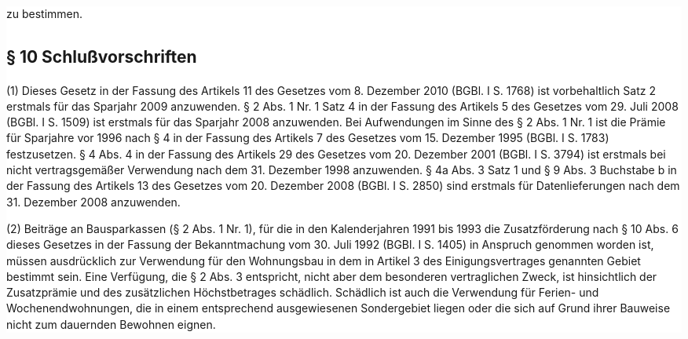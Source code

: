 zu bestimmen.


## § 10 Schlußvorschriften

(1) Dieses Gesetz in der Fassung des Artikels 11 des Gesetzes vom 8.
Dezember 2010 (BGBl. I S. 1768) ist vorbehaltlich Satz 2 erstmals für
das Sparjahr 2009 anzuwenden. § 2 Abs. 1 Nr. 1 Satz 4 in der Fassung
des Artikels 5 des Gesetzes vom 29. Juli 2008 (BGBl. I S. 1509) ist
erstmals für das Sparjahr 2008 anzuwenden. Bei Aufwendungen im Sinne
des § 2 Abs. 1 Nr. 1 ist die Prämie für Sparjahre vor 1996 nach § 4 in
der Fassung des Artikels 7 des Gesetzes vom 15. Dezember 1995 (BGBl. I
S. 1783) festzusetzen. § 4 Abs. 4 in der Fassung des Artikels 29 des
Gesetzes vom 20. Dezember 2001 (BGBl. I S. 3794) ist erstmals bei
nicht vertragsgemäßer Verwendung nach dem 31. Dezember 1998
anzuwenden. § 4a Abs. 3 Satz 1 und § 9 Abs. 3 Buchstabe b in der
Fassung des Artikels 13 des Gesetzes vom 20. Dezember 2008 (BGBl. I S.
2850) sind erstmals für Datenlieferungen nach dem 31. Dezember 2008
anzuwenden.

(2) Beiträge an Bausparkassen (§ 2 Abs. 1 Nr. 1), für die in den
Kalenderjahren 1991 bis 1993 die Zusatzförderung nach § 10 Abs. 6
dieses Gesetzes in der Fassung der Bekanntmachung vom 30. Juli 1992
(BGBl. I S. 1405) in Anspruch genommen worden ist, müssen ausdrücklich
zur Verwendung für den Wohnungsbau in dem in Artikel 3 des
Einigungsvertrages genannten Gebiet bestimmt sein. Eine Verfügung, die
§ 2 Abs. 3 entspricht, nicht aber dem besonderen vertraglichen Zweck,
ist hinsichtlich der Zusatzprämie und des zusätzlichen Höchstbetrages
schädlich. Schädlich ist auch die Verwendung für Ferien- und
Wochenendwohnungen, die in einem entsprechend ausgewiesenen
Sondergebiet liegen oder die sich auf Grund ihrer Bauweise nicht zum
dauernden Bewohnen eignen.

